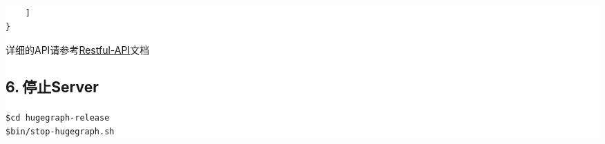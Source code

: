 ```
    ]
}
```

详细的API请参考[Restful-API](http://hugegraph.baidu.com/guides/hugegraph-api.html)文档

## 6\. 停止Server

```
$cd hugegraph-release
$bin/stop-hugegraph.sh
```
